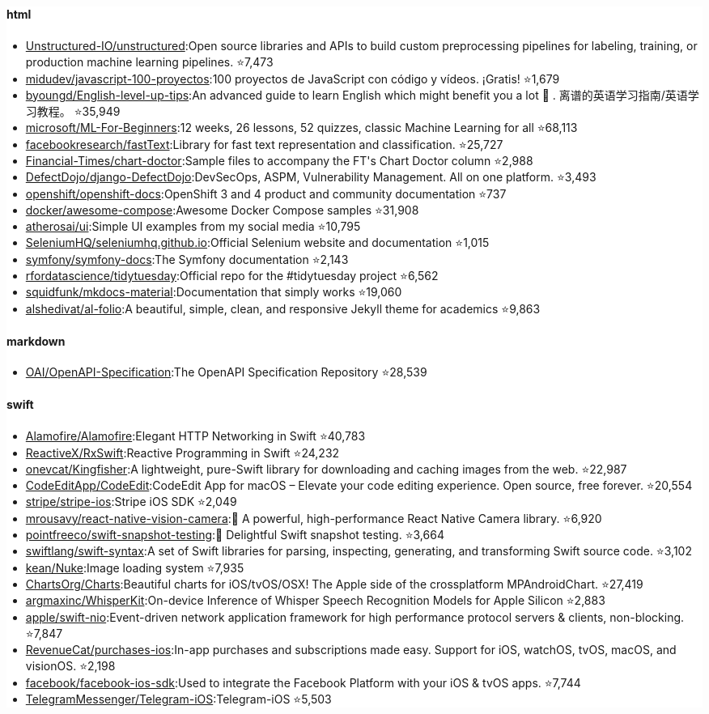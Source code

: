 #### html
* [Unstructured-IO/unstructured](https://github.com/Unstructured-IO/unstructured):Open source libraries and APIs to build custom preprocessing pipelines for labeling, training, or production machine learning pipelines. ⭐7,473
* [midudev/javascript-100-proyectos](https://github.com/midudev/javascript-100-proyectos):100 proyectos de JavaScript con código y vídeos. ¡Gratis! ⭐1,679
* [byoungd/English-level-up-tips](https://github.com/byoungd/English-level-up-tips):An advanced guide to learn English which might benefit you a lot 🎉 . 离谱的英语学习指南/英语学习教程。 ⭐35,949
* [microsoft/ML-For-Beginners](https://github.com/microsoft/ML-For-Beginners):12 weeks, 26 lessons, 52 quizzes, classic Machine Learning for all ⭐68,113
* [facebookresearch/fastText](https://github.com/facebookresearch/fastText):Library for fast text representation and classification. ⭐25,727
* [Financial-Times/chart-doctor](https://github.com/Financial-Times/chart-doctor):Sample files to accompany the FT's Chart Doctor column ⭐2,988
* [DefectDojo/django-DefectDojo](https://github.com/DefectDojo/django-DefectDojo):DevSecOps, ASPM, Vulnerability Management. All on one platform. ⭐3,493
* [openshift/openshift-docs](https://github.com/openshift/openshift-docs):OpenShift 3 and 4 product and community documentation ⭐737
* [docker/awesome-compose](https://github.com/docker/awesome-compose):Awesome Docker Compose samples ⭐31,908
* [atherosai/ui](https://github.com/atherosai/ui):Simple UI examples from my social media ⭐10,795
* [SeleniumHQ/seleniumhq.github.io](https://github.com/SeleniumHQ/seleniumhq.github.io):Official Selenium website and documentation ⭐1,015
* [symfony/symfony-docs](https://github.com/symfony/symfony-docs):The Symfony documentation ⭐2,143
* [rfordatascience/tidytuesday](https://github.com/rfordatascience/tidytuesday):Official repo for the #tidytuesday project ⭐6,562
* [squidfunk/mkdocs-material](https://github.com/squidfunk/mkdocs-material):Documentation that simply works ⭐19,060
* [alshedivat/al-folio](https://github.com/alshedivat/al-folio):A beautiful, simple, clean, and responsive Jekyll theme for academics ⭐9,863

#### markdown
* [OAI/OpenAPI-Specification](https://github.com/OAI/OpenAPI-Specification):The OpenAPI Specification Repository ⭐28,539

#### swift
* [Alamofire/Alamofire](https://github.com/Alamofire/Alamofire):Elegant HTTP Networking in Swift ⭐40,783
* [ReactiveX/RxSwift](https://github.com/ReactiveX/RxSwift):Reactive Programming in Swift ⭐24,232
* [onevcat/Kingfisher](https://github.com/onevcat/Kingfisher):A lightweight, pure-Swift library for downloading and caching images from the web. ⭐22,987
* [CodeEditApp/CodeEdit](https://github.com/CodeEditApp/CodeEdit):CodeEdit App for macOS – Elevate your code editing experience. Open source, free forever. ⭐20,554
* [stripe/stripe-ios](https://github.com/stripe/stripe-ios):Stripe iOS SDK ⭐2,049
* [mrousavy/react-native-vision-camera](https://github.com/mrousavy/react-native-vision-camera):📸 A powerful, high-performance React Native Camera library. ⭐6,920
* [pointfreeco/swift-snapshot-testing](https://github.com/pointfreeco/swift-snapshot-testing):📸 Delightful Swift snapshot testing. ⭐3,664
* [swiftlang/swift-syntax](https://github.com/swiftlang/swift-syntax):A set of Swift libraries for parsing, inspecting, generating, and transforming Swift source code. ⭐3,102
* [kean/Nuke](https://github.com/kean/Nuke):Image loading system ⭐7,935
* [ChartsOrg/Charts](https://github.com/ChartsOrg/Charts):Beautiful charts for iOS/tvOS/OSX! The Apple side of the crossplatform MPAndroidChart. ⭐27,419
* [argmaxinc/WhisperKit](https://github.com/argmaxinc/WhisperKit):On-device Inference of Whisper Speech Recognition Models for Apple Silicon ⭐2,883
* [apple/swift-nio](https://github.com/apple/swift-nio):Event-driven network application framework for high performance protocol servers & clients, non-blocking. ⭐7,847
* [RevenueCat/purchases-ios](https://github.com/RevenueCat/purchases-ios):In-app purchases and subscriptions made easy. Support for iOS, watchOS, tvOS, macOS, and visionOS. ⭐2,198
* [facebook/facebook-ios-sdk](https://github.com/facebook/facebook-ios-sdk):Used to integrate the Facebook Platform with your iOS & tvOS apps. ⭐7,744
* [TelegramMessenger/Telegram-iOS](https://github.com/TelegramMessenger/Telegram-iOS):Telegram-iOS ⭐5,503
